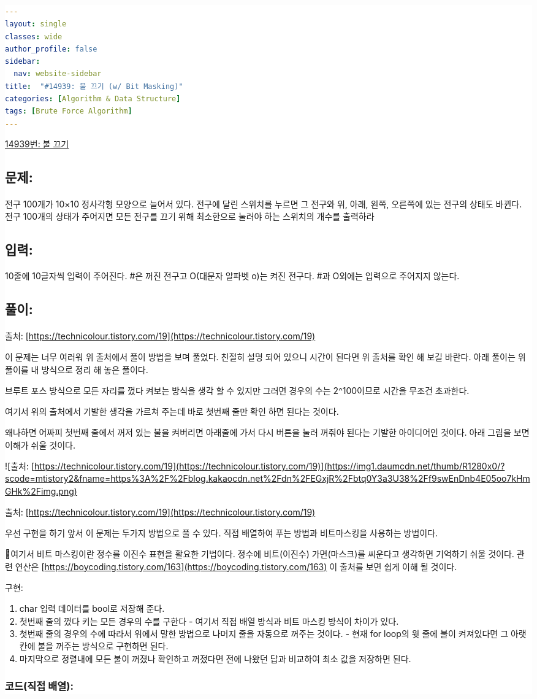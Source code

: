 ```yaml
---
layout: single
classes: wide
author_profile: false
sidebar:
  nav: website-sidebar
title:  "#14939: 불 끄기 (w/ Bit Masking)"
categories: [Algorithm & Data Structure]
tags: [Brute Force Algorithm]
---
```


[14939번: 불 끄기](https://www.acmicpc.net/problem/14939)

## 문제:

전구 100개가 10×10 정사각형 모양으로 늘어서 있다. 전구에 달린 스위치를 누르면 그 전구와 위, 아래, 왼쪽, 오른쪽에 있는 전구의 상태도 바뀐다. 전구 100개의 상태가 주어지면 모든 전구를 끄기 위해 최소한으로 눌러야 하는 스위치의 개수를 출력하라

## 입력:

10줄에 10글자씩 입력이 주어진다. #은 꺼진 전구고 O(대문자 알파벳 o)는 켜진 전구다. #과 O외에는 입력으로 주어지지 않는다.

## 풀이:

출처: [https://technicolour.tistory.com/19](https://technicolour.tistory.com/19)

이 문제는 너무 여러워 위 출처에서 풀이 방법을 보며 풀었다. 친절히 설명 되어 있으니 시간이 된다면 위 출처를 확인 해 보길 바란다. 아래 풀이는 위 풀이를 내 방식으로 정리 해 놓은 풀이다.

브루트 포스 방식으로 모든 자리를 껐다 켜보는 방식을 생각 할 수 있지만 그러면 경우의 수는 2^100이므로 시간을 무조건 초과한다.

여기서 위의 출처에서 기발한 생각을 가르쳐 주는데 바로 첫번째 줄만 확인 하면 된다는 것이다.

왜나하면 어짜피 첫번째 줄에서 꺼저 있는 불을 켜버리면 아래줄에 가서 다시 버튼을 눌러 꺼줘야 된다는 기발한 아이디어인 것이다. 아래 그림을 보면 이해가 쉬울 것이다.

![출처: [https://technicolour.tistory.com/19](https://technicolour.tistory.com/19)](https://img1.daumcdn.net/thumb/R1280x0/?scode=mtistory2&fname=https%3A%2F%2Fblog.kakaocdn.net%2Fdn%2FEGxjR%2Fbtq0Y3a3U38%2Ff9swEnDnb4E05oo7kHmGHk%2Fimg.png)

출처: [https://technicolour.tistory.com/19](https://technicolour.tistory.com/19)

우선 구현을 하기 앞서 이 문제는 두가지 방법으로 풀 수 있다. 직접 배열하여 푸는 방법과 비트마스킹을 사용하는 방법이다.

🔎여기서 비트 마스킹이란 정수를 이진수 표현을 활요한 기법이다. 정수에 비트(이진수) 가면(마스크)를 씨운다고 생각하면 기억하기 쉬울 것이다. 관련 연산은 [https://boycoding.tistory.com/163](https://boycoding.tistory.com/163) 이 출처를 보면 쉽게 이해 될 것이다.

구현:

1. char 입력 데이터를 bool로 저장해 준다.
2. 첫번째 줄의 껐다 키는 모든 경우의 수를 구한다 - 여기서 직접 배열 방식과 비트 마스킹 방식이 차이가 있다.
3. 첫번째 줄의 경우의 수에 따라서 위에서 말한 방법으로 나머지 줄을 자동으로 꺼주는 것이다. - 현재 for loop의 윗 줄에 불이 켜져있다면 그 아랫칸에 불을 꺼주는 방식으로 구현하면 된다.
4. 마지막으로 정렬내에 모든 불이 꺼졌나 확인하고 꺼젔다면 전에 나왔던 답과 비교하여 최소 값을 저장하면 된다.

### 코드(직접 배열):
